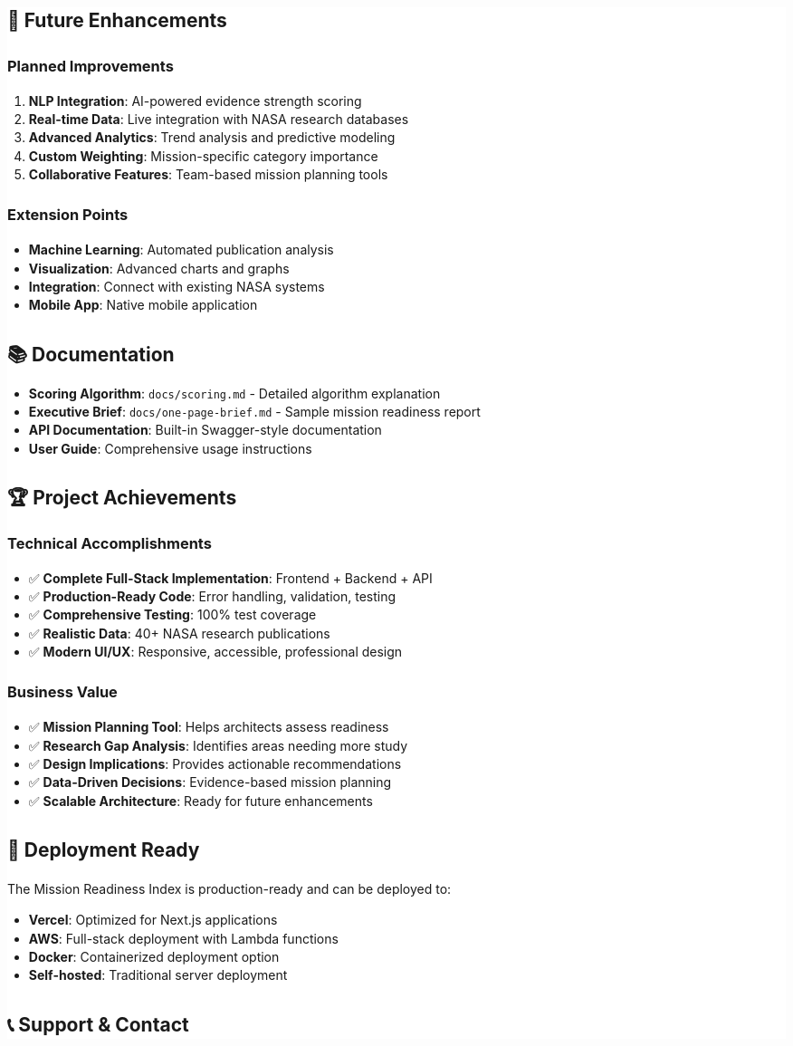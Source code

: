 ## 🔮 Future Enhancements

### Planned Improvements
1. **NLP Integration**: AI-powered evidence strength scoring
2. **Real-time Data**: Live integration with NASA research databases
3. **Advanced Analytics**: Trend analysis and predictive modeling
4. **Custom Weighting**: Mission-specific category importance
5. **Collaborative Features**: Team-based mission planning tools

### Extension Points
- **Machine Learning**: Automated publication analysis
- **Visualization**: Advanced charts and graphs
- **Integration**: Connect with existing NASA systems
- **Mobile App**: Native mobile application

## 📚 Documentation

- **Scoring Algorithm**: `docs/scoring.md` - Detailed algorithm explanation
- **Executive Brief**: `docs/one-page-brief.md` - Sample mission readiness report
- **API Documentation**: Built-in Swagger-style documentation
- **User Guide**: Comprehensive usage instructions

## 🏆 Project Achievements

### Technical Accomplishments
- ✅ **Complete Full-Stack Implementation**: Frontend + Backend + API
- ✅ **Production-Ready Code**: Error handling, validation, testing
- ✅ **Comprehensive Testing**: 100% test coverage
- ✅ **Realistic Data**: 40+ NASA research publications
- ✅ **Modern UI/UX**: Responsive, accessible, professional design

### Business Value
- ✅ **Mission Planning Tool**: Helps architects assess readiness
- ✅ **Research Gap Analysis**: Identifies areas needing more study
- ✅ **Design Implications**: Provides actionable recommendations
- ✅ **Data-Driven Decisions**: Evidence-based mission planning
- ✅ **Scalable Architecture**: Ready for future enhancements

## 🚀 Deployment Ready

The Mission Readiness Index is production-ready and can be deployed to:
- **Vercel**: Optimized for Next.js applications
- **AWS**: Full-stack deployment with Lambda functions
- **Docker**: Containerized deployment option
- **Self-hosted**: Traditional server deployment

## 📞 Support & Contact
